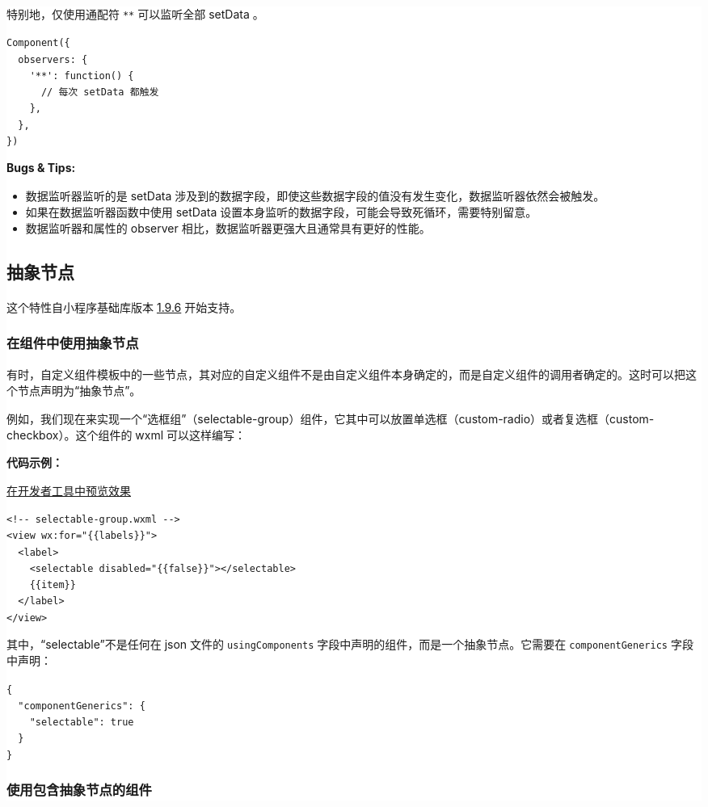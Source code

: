 特别地，仅使用通配符 `**` 可以监听全部 setData 。

```text
Component({
  observers: {
    '**': function() {
      // 每次 setData 都触发
    },
  },
})
```

**Bugs & Tips:**

* 数据监听器监听的是 setData 涉及到的数据字段，即使这些数据字段的值没有发生变化，数据监听器依然会被触发。
* 如果在数据监听器函数中使用 setData 设置本身监听的数据字段，可能会导致死循环，需要特别留意。
* 数据监听器和属性的 observer 相比，数据监听器更强大且通常具有更好的性能。



## 抽象节点 <a id="&#x62BD;&#x8C61;&#x8282;&#x70B9;"></a>

这个特性自小程序基础库版本 [1.9.6](https://developers.weixin.qq.com/miniprogram/dev/framework/compatibility.html) 开始支持。

###  在组件中使用抽象节点 <a id="&#x5728;&#x7EC4;&#x4EF6;&#x4E2D;&#x4F7F;&#x7528;&#x62BD;&#x8C61;&#x8282;&#x70B9;"></a>

有时，自定义组件模板中的一些节点，其对应的自定义组件不是由自定义组件本身确定的，而是自定义组件的调用者确定的。这时可以把这个节点声明为“抽象节点”。

例如，我们现在来实现一个“选框组”（selectable-group）组件，它其中可以放置单选框（custom-radio）或者复选框（custom-checkbox）。这个组件的 wxml 可以这样编写：

**代码示例：**

[在开发者工具中预览效果](https://developers.weixin.qq.com/s/ztPzoImW7E7P)

```text
<!-- selectable-group.wxml -->
<view wx:for="{{labels}}">
  <label>
    <selectable disabled="{{false}}"></selectable>
    {{item}}
  </label>
</view>
```

其中，“selectable”不是任何在 json 文件的 `usingComponents` 字段中声明的组件，而是一个抽象节点。它需要在 `componentGenerics` 字段中声明：

```text
{
  "componentGenerics": {
    "selectable": true
  }
}
```

###  使用包含抽象节点的组件 <a id="&#x4F7F;&#x7528;&#x5305;&#x542B;&#x62BD;&#x8C61;&#x8282;&#x70B9;&#x7684;&#x7EC4;&#x4EF6;"></a>
